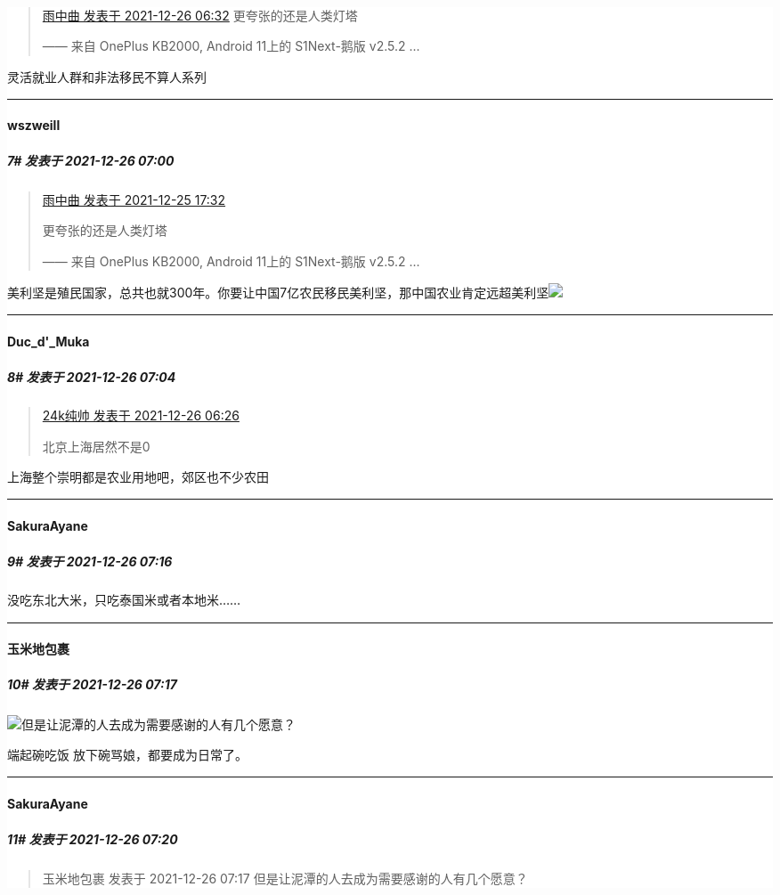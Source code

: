 <blockquote><a href="httphttps://bbs.saraba1st.com/2b/forum.php?mod=redirect&amp;goto=findpost&amp;pid=54047600&amp;ptid=2044091" target="_blank">雨中曲 发表于 2021-12-26 06:32</a>
更夸张的还是人类灯塔

—— 来自 OnePlus KB2000, Android 11上的 S1Next-鹅版 v2.5.2 ...</blockquote>
灵活就业人群和非法移民不算人系列

*****

####  wszweill  
##### 7#       发表于 2021-12-26 07:00

<blockquote><a href="httphttps://bbs.saraba1st.com/2b/forum.php?mod=redirect&amp;goto=findpost&amp;pid=54047600&amp;ptid=2044091" target="_blank">雨中曲 发表于 2021-12-25 17:32</a>

更夸张的还是人类灯塔

—— 来自 OnePlus KB2000, Android 11上的 S1Next-鹅版 v2.5.2 ...</blockquote>
美利坚是殖民国家，总共也就300年。你要让中国7亿农民移民美利坚，那中国农业肯定远超美利坚<img src="https://static.saraba1st.com/image/smiley/face2017/067.png" referrerpolicy="no-referrer">

*****

####  Duc_d'_Muka  
##### 8#       发表于 2021-12-26 07:04

<blockquote><a href="httphttps://bbs.saraba1st.com/2b/forum.php?mod=redirect&amp;goto=findpost&amp;pid=54047592&amp;ptid=2044091" target="_blank">24k纯帅 发表于 2021-12-26 06:26</a>

北京上海居然不是0</blockquote>
上海整个崇明都是农业用地吧，郊区也不少农田

*****

####  SakuraAyane  
##### 9#       发表于 2021-12-26 07:16

没吃东北大米，只吃泰国米或者本地米……

*****

####  玉米地包裹  
##### 10#       发表于 2021-12-26 07:17

<img src="https://static.saraba1st.com/image/smiley/face2017/048.png" referrerpolicy="no-referrer">但是让泥潭的人去成为需要感谢的人有几个愿意？

端起碗吃饭 放下碗骂娘，都要成为日常了。

*****

####  SakuraAyane  
##### 11#       发表于 2021-12-26 07:20

<blockquote>玉米地包裹 发表于 2021-12-26 07:17
但是让泥潭的人去成为需要感谢的人有几个愿意？
